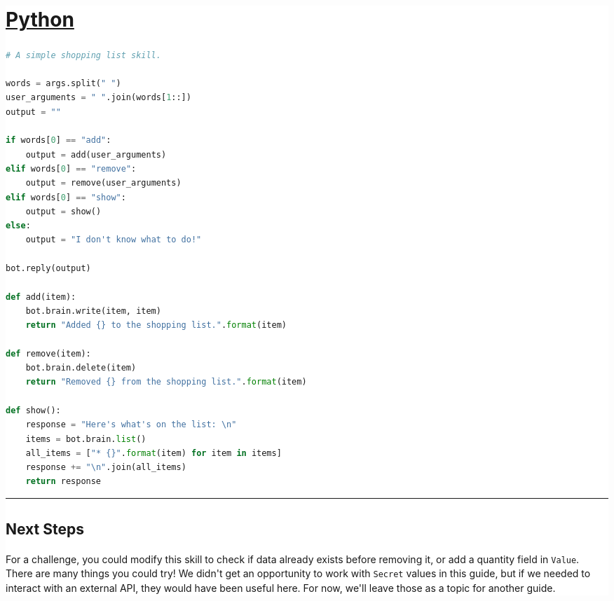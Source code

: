 # [Python](#tab/tabid-py)

```python
# A simple shopping list skill. 

words = args.split(" ")
user_arguments = " ".join(words[1::])
output = ""

if words[0] == "add":
    output = add(user_arguments)
elif words[0] == "remove":
    output = remove(user_arguments)
elif words[0] == "show":
    output = show()
else:
    output = "I don't know what to do!"

bot.reply(output)

def add(item):
    bot.brain.write(item, item)
    return "Added {} to the shopping list.".format(item)
  
def remove(item):
    bot.brain.delete(item)
    return "Removed {} from the shopping list.".format(item)

def show():
    response = "Here's what's on the list: \n" 
    items = bot.brain.list()
    all_items = ["* {}".format(item) for item in items]
    response += "\n".join(all_items)
    return response
```

***

## Next Steps

For a challenge, you could modify this skill to check if data already exists before removing it, or add a quantity field in `Value`. There are many things you could try! We didn't get an opportunity to work with `Secret` values in this guide, but if we needed to interact with an external API, they would have been useful here. For now, we'll leave those as a topic for another guide.
